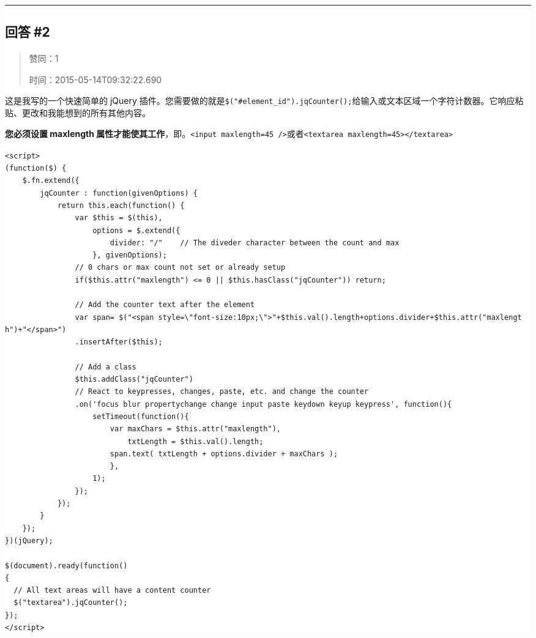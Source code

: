 * * *

## 回答 #2

> 赞同：1
> 
> 时间：2015-05-14T09:32:22.690

这是我写的一个快速简单的 jQuery 插件。您需要做的就是`$("#element_id").jqCounter();`给输入或文本区域一个字符计数器。它响应粘贴、更改和我能想到的所有其他内容。

**您必须设置 maxlength 属性才能使其工作**，即。`<input maxlength=45 />`或者`<textarea maxlength=45></textarea>`

```
<script>
(function($) {
    $.fn.extend({
        jqCounter : function(givenOptions) {
            return this.each(function() {
                var $this = $(this),
                    options = $.extend({
                        divider: "/"    // The diveder character between the count and max
                    }, givenOptions);
                // 0 chars or max count not set or already setup
                if($this.attr("maxlength") <= 0 || $this.hasClass("jqCounter")) return;

                // Add the counter text after the element
                var span= $("<span style=\"font-size:10px;\">"+$this.val().length+options.divider+$this.attr("maxlength")+"</span>")
                .insertAfter($this);

                // Add a class
                $this.addClass("jqCounter")
                // React to keypresses, changes, paste, etc. and change the counter
                .on('focus blur propertychange change input paste keydown keyup keypress', function(){
                    setTimeout(function(){
                        var maxChars = $this.attr("maxlength"),
                            txtLength = $this.val().length;
                        span.text( txtLength + options.divider + maxChars );
                        },
                    1);
                });
            });
        }
    });
})(jQuery);

$(document).ready(function()
{
  // All text areas will have a content counter
  $("textarea").jqCounter();
});
</script> 
```
